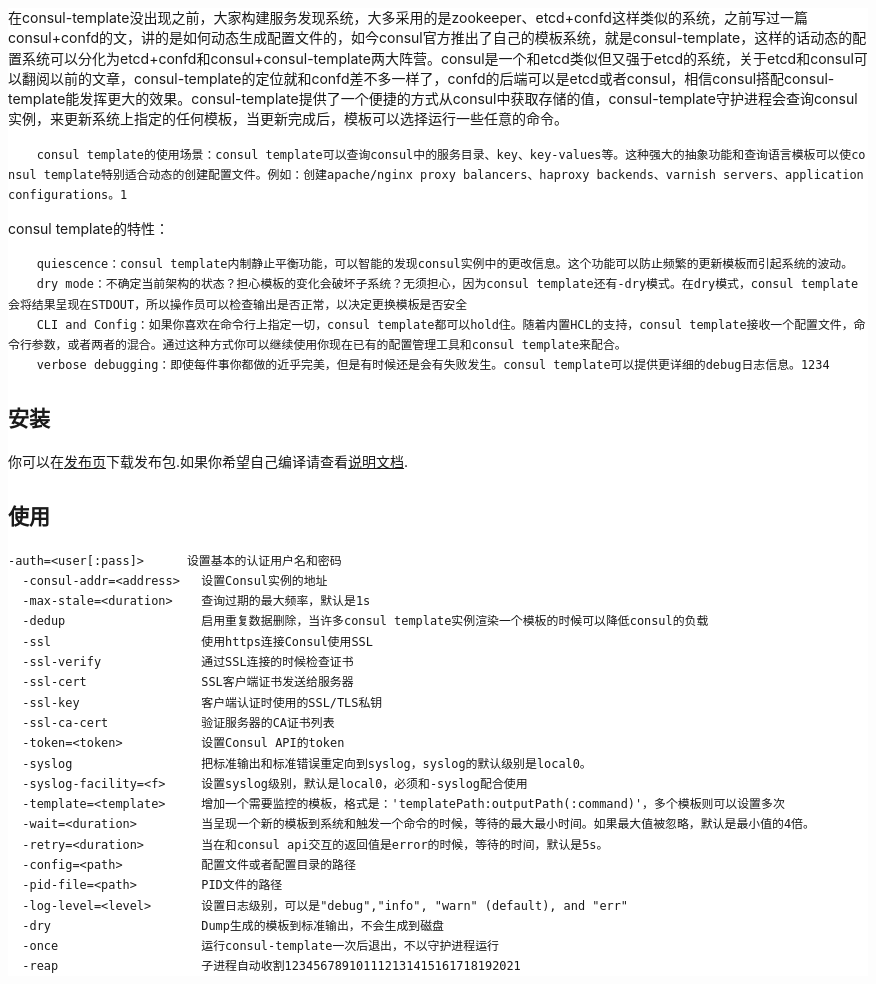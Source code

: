 在consul-template没出现之前，大家构建服务发现系统，大多采用的是zookeeper、etcd+confd这样类似的系统，之前写过一篇consul+confd的文，讲的是如何动态生成配置文件的，如今consul官方推出了自己的模板系统，就是consul-template，这样的话动态的配置系统可以分化为etcd+confd和consul+consul-template两大阵营。consul是一个和etcd类似但又强于etcd的系统，关于etcd和consul可以翻阅以前的文章，consul-template的定位就和confd差不多一样了，confd的后端可以是etcd或者consul，相信consul搭配consul-template能发挥更大的效果。consul-template提供了一个便捷的方式从consul中获取存储的值，consul-template守护进程会查询consul实例，来更新系统上指定的任何模板，当更新完成后，模板可以选择运行一些任意的命令。

```
    consul template的使用场景：consul template可以查询consul中的服务目录、key、key-values等。这种强大的抽象功能和查询语言模板可以使consul template特别适合动态的创建配置文件。例如：创建apache/nginx proxy balancers、haproxy backends、varnish servers、application configurations。1
```

consul template的特性：

```
    quiescence：consul template内制静止平衡功能，可以智能的发现consul实例中的更改信息。这个功能可以防止频繁的更新模板而引起系统的波动。
    dry mode：不确定当前架构的状态？担心模板的变化会破坏子系统？无须担心，因为consul template还有-dry模式。在dry模式，consul template会将结果呈现在STDOUT，所以操作员可以检查输出是否正常，以决定更换模板是否安全
    CLI and Config：如果你喜欢在命令行上指定一切，consul template都可以hold住。随着内置HCL的支持，consul template接收一个配置文件，命令行参数，或者两者的混合。通过这种方式你可以继续使用你现在已有的配置管理工具和consul template来配合。
    verbose debugging：即使每件事你都做的近乎完美，但是有时候还是会有失败发生。consul template可以提供更详细的debug日志信息。1234
```

## 安装

你可以在[发布页](https://releases.hashicorp.com/consul-template/)下载发布包.如果你希望自己编译请查看[说明文档](https://github.com/hashicorp/consul-template#contributing).

## 使用

```
-auth=<user[:pass]>      设置基本的认证用户名和密码
  -consul-addr=<address>   设置Consul实例的地址
  -max-stale=<duration>    查询过期的最大频率，默认是1s
  -dedup                   启用重复数据删除，当许多consul template实例渲染一个模板的时候可以降低consul的负载
  -ssl                     使用https连接Consul使用SSL
  -ssl-verify              通过SSL连接的时候检查证书
  -ssl-cert                SSL客户端证书发送给服务器
  -ssl-key                 客户端认证时使用的SSL/TLS私钥
  -ssl-ca-cert             验证服务器的CA证书列表
  -token=<token>           设置Consul API的token
  -syslog                  把标准输出和标准错误重定向到syslog，syslog的默认级别是local0。
  -syslog-facility=<f>     设置syslog级别，默认是local0，必须和-syslog配合使用
  -template=<template>     增加一个需要监控的模板，格式是：'templatePath:outputPath(:command)'，多个模板则可以设置多次
  -wait=<duration>         当呈现一个新的模板到系统和触发一个命令的时候，等待的最大最小时间。如果最大值被忽略，默认是最小值的4倍。
  -retry=<duration>        当在和consul api交互的返回值是error的时候，等待的时间，默认是5s。
  -config=<path>           配置文件或者配置目录的路径
  -pid-file=<path>         PID文件的路径
  -log-level=<level>       设置日志级别，可以是"debug","info", "warn" (default), and "err"
  -dry                     Dump生成的模板到标准输出，不会生成到磁盘
  -once                    运行consul-template一次后退出，不以守护进程运行
  -reap                    子进程自动收割123456789101112131415161718192021
```
